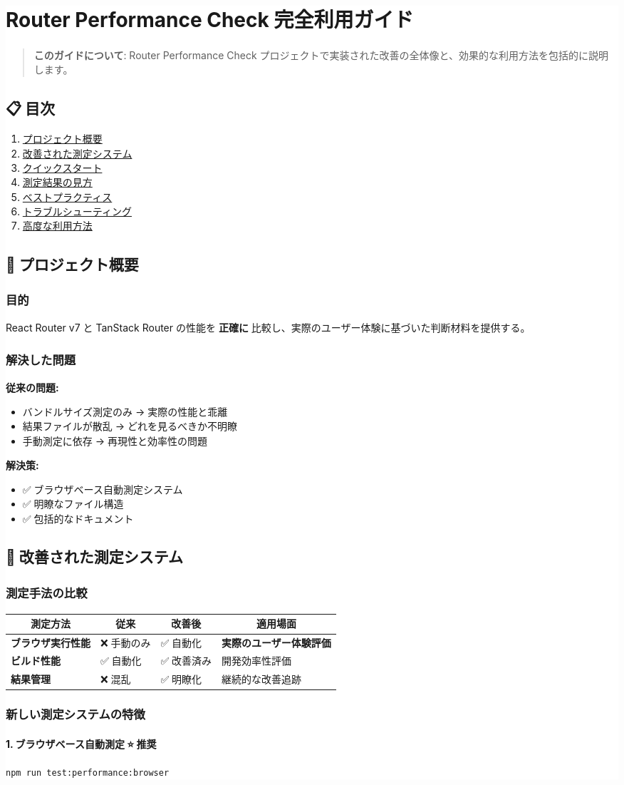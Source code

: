 # Router Performance Check 完全利用ガイド

> **このガイドについて**: Router Performance Check プロジェクトで実装された改善の全体像と、効果的な利用方法を包括的に説明します。

## 📋 目次

1. [プロジェクト概要](#-プロジェクト概要)
2. [改善された測定システム](#-改善された測定システム)
3. [クイックスタート](#-クイックスタート)
4. [測定結果の見方](#-測定結果の見方)
5. [ベストプラクティス](#-ベストプラクティス)
6. [トラブルシューティング](#-トラブルシューティング)
7. [高度な利用方法](#-高度な利用方法)

## 🎯 プロジェクト概要

### 目的

React Router v7 と TanStack Router の性能を **正確に** 比較し、実際のユーザー体験に基づいた判断材料を提供する。

### 解決した問題

**従来の問題:**

- バンドルサイズ測定のみ → 実際の性能と乖離
- 結果ファイルが散乱 → どれを見るべきか不明瞭
- 手動測定に依存 → 再現性と効率性の問題

**解決策:**

- ✅ ブラウザベース自動測定システム
- ✅ 明瞭なファイル構造
- ✅ 包括的なドキュメント

## 🚀 改善された測定システム

### 測定手法の比較

| 測定方法             | 従来        | 改善後      | 適用場面                   |
| -------------------- | ----------- | ----------- | -------------------------- |
| **ブラウザ実行性能** | ❌ 手動のみ | ✅ 自動化   | **実際のユーザー体験評価** |
| **ビルド性能**       | ✅ 自動化   | ✅ 改善済み | 開発効率性評価             |
| **結果管理**         | ❌ 混乱     | ✅ 明瞭化   | 継続的な改善追跡           |

### 新しい測定システムの特徴

#### 1. ブラウザベース自動測定 ⭐ **推奨**

```bash
npm run test:performance:browser
```
